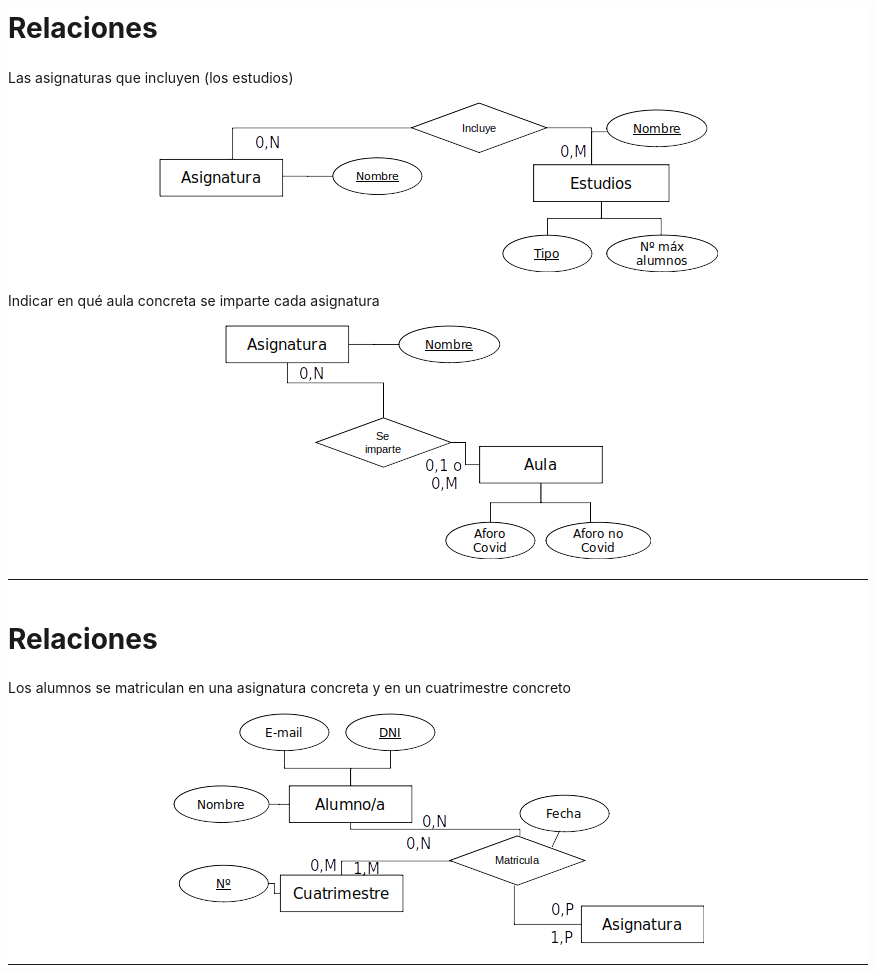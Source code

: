 
# Relaciones

Las asignaturas que incluyen (los estudios)
<center>

![center](img/t2/ejercicio-paso-a-paso-relacion-asignatura-estudios.png)
</center>

Indicar en qué aula concreta se imparte cada asignatura
<center>

![center](img/t2/ejercicio-paso-a-paso-relacion-asignatura-aula.png)
</center>

---

# Relaciones

Los alumnos se matriculan en una asignatura concreta y en un cuatrimestre concreto
<center>

![center](img/t2/ejercicio-paso-a-paso-relacion-matricular.png)
</center>

---
